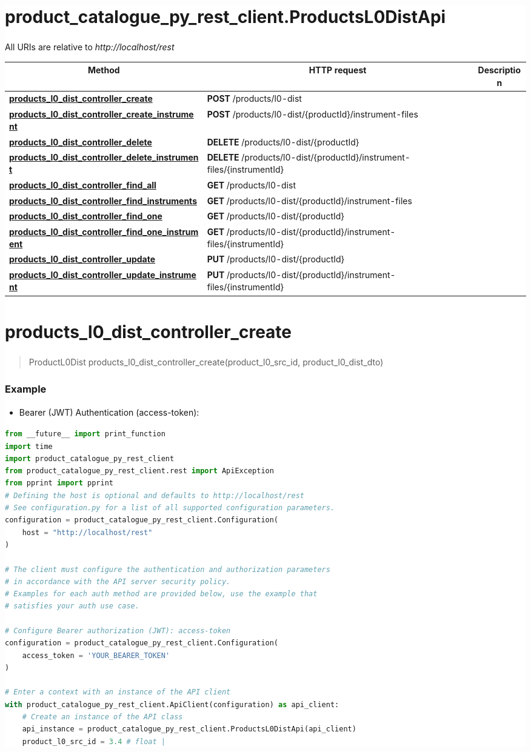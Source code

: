 # product_catalogue_py_rest_client.ProductsL0DistApi

All URIs are relative to *http://localhost/rest*

Method | HTTP request | Description
------------- | ------------- | -------------
[**products_l0_dist_controller_create**](ProductsL0DistApi.md#products_l0_dist_controller_create) | **POST** /products/l0-dist | 
[**products_l0_dist_controller_create_instrument**](ProductsL0DistApi.md#products_l0_dist_controller_create_instrument) | **POST** /products/l0-dist/{productId}/instrument-files | 
[**products_l0_dist_controller_delete**](ProductsL0DistApi.md#products_l0_dist_controller_delete) | **DELETE** /products/l0-dist/{productId} | 
[**products_l0_dist_controller_delete_instrument**](ProductsL0DistApi.md#products_l0_dist_controller_delete_instrument) | **DELETE** /products/l0-dist/{productId}/instrument-files/{instrumentId} | 
[**products_l0_dist_controller_find_all**](ProductsL0DistApi.md#products_l0_dist_controller_find_all) | **GET** /products/l0-dist | 
[**products_l0_dist_controller_find_instruments**](ProductsL0DistApi.md#products_l0_dist_controller_find_instruments) | **GET** /products/l0-dist/{productId}/instrument-files | 
[**products_l0_dist_controller_find_one**](ProductsL0DistApi.md#products_l0_dist_controller_find_one) | **GET** /products/l0-dist/{productId} | 
[**products_l0_dist_controller_find_one_instrument**](ProductsL0DistApi.md#products_l0_dist_controller_find_one_instrument) | **GET** /products/l0-dist/{productId}/instrument-files/{instrumentId} | 
[**products_l0_dist_controller_update**](ProductsL0DistApi.md#products_l0_dist_controller_update) | **PUT** /products/l0-dist/{productId} | 
[**products_l0_dist_controller_update_instrument**](ProductsL0DistApi.md#products_l0_dist_controller_update_instrument) | **PUT** /products/l0-dist/{productId}/instrument-files/{instrumentId} | 


# **products_l0_dist_controller_create**
> ProductL0Dist products_l0_dist_controller_create(product_l0_src_id, product_l0_dist_dto)



### Example

* Bearer (JWT) Authentication (access-token):
```python
from __future__ import print_function
import time
import product_catalogue_py_rest_client
from product_catalogue_py_rest_client.rest import ApiException
from pprint import pprint
# Defining the host is optional and defaults to http://localhost/rest
# See configuration.py for a list of all supported configuration parameters.
configuration = product_catalogue_py_rest_client.Configuration(
    host = "http://localhost/rest"
)

# The client must configure the authentication and authorization parameters
# in accordance with the API server security policy.
# Examples for each auth method are provided below, use the example that
# satisfies your auth use case.

# Configure Bearer authorization (JWT): access-token
configuration = product_catalogue_py_rest_client.Configuration(
    access_token = 'YOUR_BEARER_TOKEN'
)

# Enter a context with an instance of the API client
with product_catalogue_py_rest_client.ApiClient(configuration) as api_client:
    # Create an instance of the API class
    api_instance = product_catalogue_py_rest_client.ProductsL0DistApi(api_client)
    product_l0_src_id = 3.4 # float | 
```